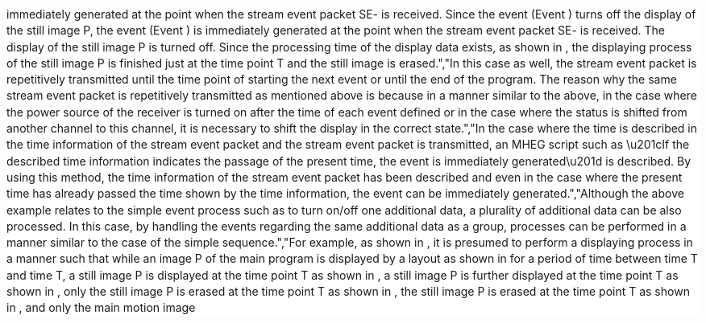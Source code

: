 immediately generated at the point when the stream event packet SE- is received. Since the event (Event ) turns off the display of the still image P, the event (Event ) is immediately generated at the point when the stream event packet SE- is received. The display of the still image P is turned off. Since the processing time of the display data exists, as shown in , the displaying process of the still image P is finished just at the time point T and the still image is erased.","In this case as well, the stream event packet is repetitively transmitted until the time point of starting the next event or until the end of the program. The reason why the same stream event packet is repetitively transmitted as mentioned above is because in a manner similar to the above, in the case where the power source of the receiver is turned on after the time of each event defined or in the case where the status is shifted from another channel to this channel, it is necessary to shift the display in the correct state.","In the case where the time is described in the time information of the stream event packet and the stream event packet is transmitted, an MHEG script such as \u201cIf the described time information indicates the passage of the present time, the event is immediately generated\u201d is described. By using this method, the time information of the stream event packet has been described and even in the case where the present time has already passed the time shown by the time information, the event can be immediately generated.","Although the above example relates to the simple event process such as to turn on\/off one additional data, a plurality of additional data can be also processed. In this case, by handling the events regarding the same additional data as a group, processes can be performed in a manner similar to the case of the simple sequence.","For example, as shown in , it is presumed to perform a displaying process in a manner such that while an image P of the main program is displayed by a layout as shown in  for a period of time between time T and time T, a still image P is displayed at the time point T as shown in , a still image P is further displayed at the time point T as shown in , only the still image P is erased at the time point T as shown in , the still image P is erased at the time point T as shown in , and only the main motion image